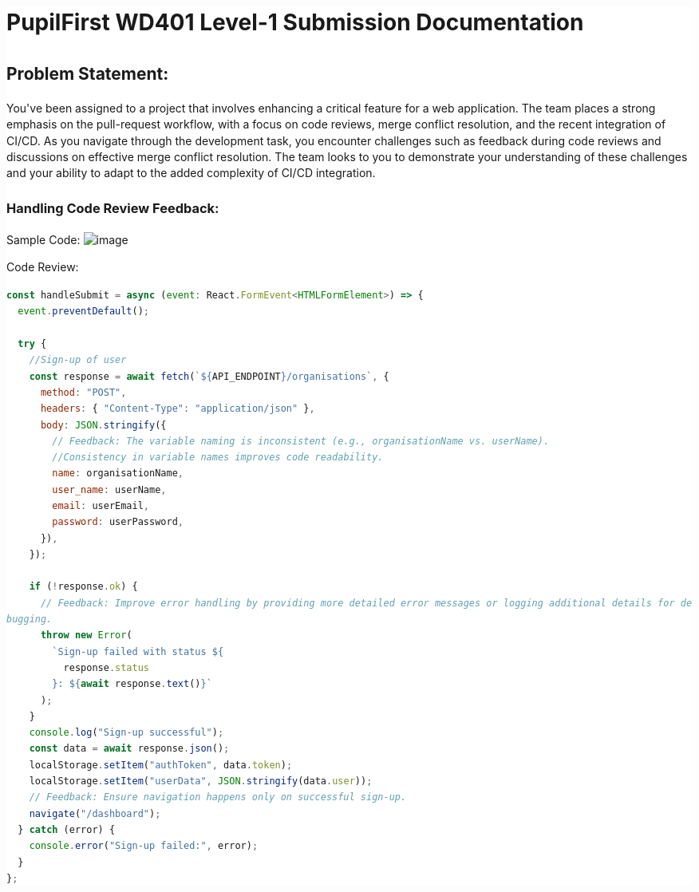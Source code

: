 # PupilFirst WD401 Level-1 Submission Documentation

## Problem Statement:

You've been assigned to a project that involves enhancing a critical feature for a web application. The team places a strong emphasis on the pull-request workflow, with a focus on code reviews, merge conflict resolution, and the recent integration of CI/CD. As you navigate through the development task, you encounter challenges such as feedback during code reviews and discussions on effective merge conflict resolution. The team looks to you to demonstrate your understanding of these challenges and your ability to adapt to the added complexity of CI/CD integration.

### Handling Code Review Feedback:

Sample Code:
![image](https://github.com/Mahendar0701/wd401/assets/119734520/7e078855-4c4f-4d03-a682-4b5942bbb3bb)

Code Review:

```js
const handleSubmit = async (event: React.FormEvent<HTMLFormElement>) => {
  event.preventDefault();

  try {
    //Sign-up of user
    const response = await fetch(`${API_ENDPOINT}/organisations`, {
      method: "POST",
      headers: { "Content-Type": "application/json" },
      body: JSON.stringify({
        // Feedback: The variable naming is inconsistent (e.g., organisationName vs. userName).
        //Consistency in variable names improves code readability.
        name: organisationName,
        user_name: userName,
        email: userEmail,
        password: userPassword,
      }),
    });

    if (!response.ok) {
      // Feedback: Improve error handling by providing more detailed error messages or logging additional details for debugging.
      throw new Error(
        `Sign-up failed with status ${
          response.status
        }: ${await response.text()}`
      );
    }
    console.log("Sign-up successful");
    const data = await response.json();
    localStorage.setItem("authToken", data.token);
    localStorage.setItem("userData", JSON.stringify(data.user));
    // Feedback: Ensure navigation happens only on successful sign-up.
    navigate("/dashboard");
  } catch (error) {
    console.error("Sign-up failed:", error);
  }
};
```
